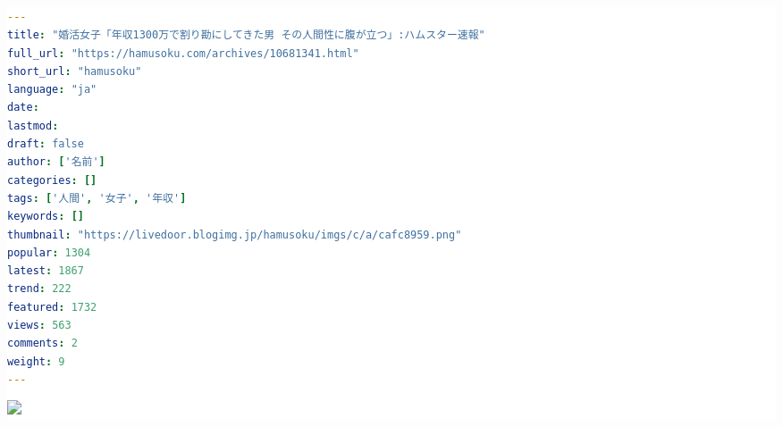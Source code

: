 ```yaml
---
title: "婚活女子「年収1300万で割り勘にしてきた男 その人間性に腹が立つ」:ハムスター速報"
full_url: "https://hamusoku.com/archives/10681341.html"
short_url: "hamusoku"
language: "ja"
date: 
lastmod: 
draft: false
author: ['名前']
categories: []
tags: ['人間', '女子', '年収']
keywords: []
thumbnail: "https://livedoor.blogimg.jp/hamusoku/imgs/c/a/cafc8959.png"
popular: 1304
latest: 1867
trend: 222
featured: 1732
views: 563
comments: 2
weight: 9
---
```


![](https://livedoor.blogimg.jp/hamusoku/imgs/c/a/cafc8959.png)
